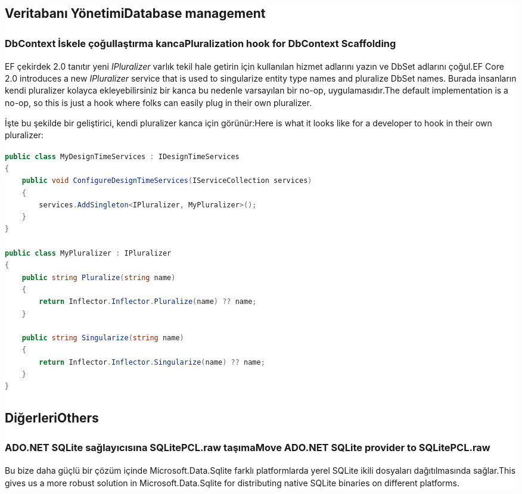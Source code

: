 ## <a name="database-management"></a><span data-ttu-id="dfbc3-188">Veritabanı Yönetimi</span><span class="sxs-lookup"><span data-stu-id="dfbc3-188">Database management</span></span>

### <a name="pluralization-hook-for-dbcontext-scaffolding"></a><span data-ttu-id="dfbc3-189">DbContext İskele çoğullaştırma kanca</span><span class="sxs-lookup"><span data-stu-id="dfbc3-189">Pluralization hook for DbContext Scaffolding</span></span>

<span data-ttu-id="dfbc3-190">EF çekirdek 2.0 tanıtır yeni *IPluralizer* varlık tekil hale getirin için kullanılan hizmet adlarını yazın ve DbSet adlarını çoğul.</span><span class="sxs-lookup"><span data-stu-id="dfbc3-190">EF Core 2.0 introduces a new *IPluralizer* service that is used to singularize entity type names and pluralize DbSet names.</span></span> <span data-ttu-id="dfbc3-191">Burada insanların kendi pluralizer kolayca ekleyebilirsiniz bir kanca bu nedenle varsayılan bir no-op, uygulamasıdır.</span><span class="sxs-lookup"><span data-stu-id="dfbc3-191">The default implementation is a no-op, so this is just a hook where folks can easily plug in their own pluralizer.</span></span>

<span data-ttu-id="dfbc3-192">İşte bu şekilde bir geliştirici, kendi pluralizer kanca için görünür:</span><span class="sxs-lookup"><span data-stu-id="dfbc3-192">Here is what it looks like for a developer to hook in their own pluralizer:</span></span>

``` csharp
public class MyDesignTimeServices : IDesignTimeServices
{
    public void ConfigureDesignTimeServices(IServiceCollection services)
    {
        services.AddSingleton<IPluralizer, MyPluralizer>();
    }
}

public class MyPluralizer : IPluralizer
{
    public string Pluralize(string name)
    {
        return Inflector.Inflector.Pluralize(name) ?? name;
    }

    public string Singularize(string name)
    {
        return Inflector.Inflector.Singularize(name) ?? name;
    }
}
```

## <a name="others"></a><span data-ttu-id="dfbc3-193">Diğerleri</span><span class="sxs-lookup"><span data-stu-id="dfbc3-193">Others</span></span>

### <a name="move-adonet-sqlite-provider-to-sqlitepclraw"></a><span data-ttu-id="dfbc3-194">ADO.NET SQLite sağlayıcısına SQLitePCL.raw taşıma</span><span class="sxs-lookup"><span data-stu-id="dfbc3-194">Move ADO.NET SQLite provider to SQLitePCL.raw</span></span>
<span data-ttu-id="dfbc3-195">Bu bize daha güçlü bir çözüm içinde Microsoft.Data.Sqlite farklı platformlarda yerel SQLite ikili dosyaları dağıtılmasında sağlar.</span><span class="sxs-lookup"><span data-stu-id="dfbc3-195">This gives us a more robust solution in Microsoft.Data.Sqlite for distributing native SQLite binaries on different platforms.</span></span>
